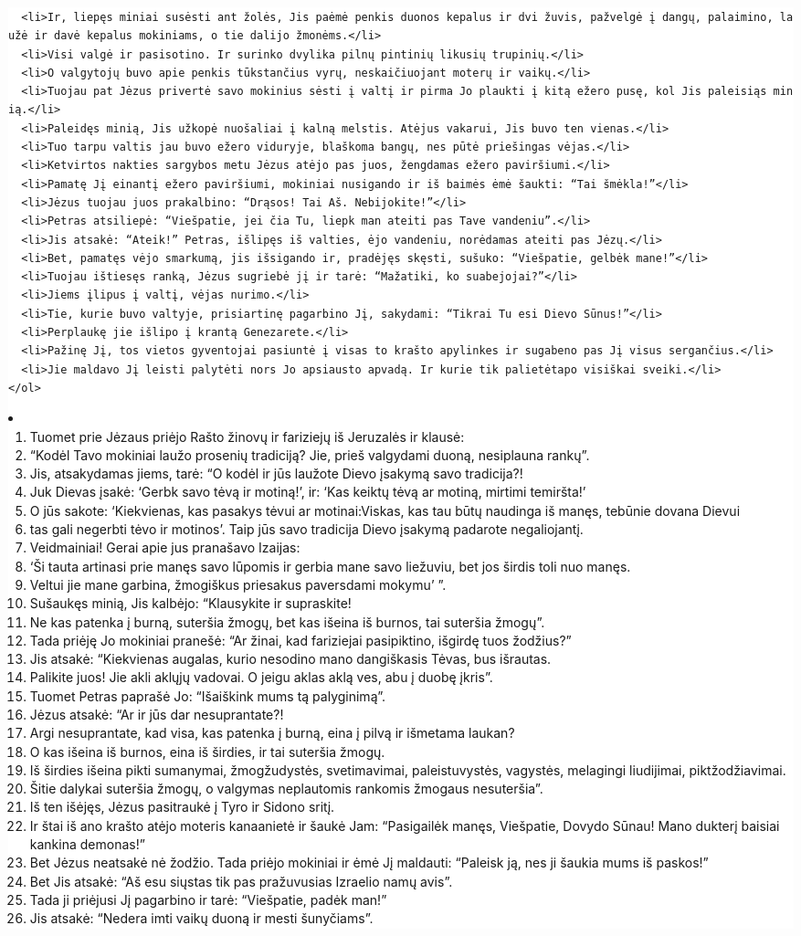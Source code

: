       <li>Ir, liepęs miniai susėsti ant žolės, Jis paėmė penkis duonos kepalus ir dvi žuvis, pažvelgė į dangų, palaimino, laužė ir davė kepalus mokiniams, o tie dalijo žmonėms.</li>
      <li>Visi valgė ir pasisotino. Ir surinko dvylika pilnų pintinių likusių trupinių.</li>
      <li>O valgytojų buvo apie penkis tūkstančius vyrų, neskaičiuojant moterų ir vaikų.</li>
      <li>Tuojau pat Jėzus privertė savo mokinius sėsti į valtį ir pirma Jo plaukti į kitą ežero pusę, kol Jis paleisiąs minią.</li>
      <li>Paleidęs minią, Jis užkopė nuošaliai į kalną melstis. Atėjus vakarui, Jis buvo ten vienas.</li>
      <li>Tuo tarpu valtis jau buvo ežero viduryje, blaškoma bangų, nes pūtė priešingas vėjas.</li>
      <li>Ketvirtos nakties sargybos metu Jėzus atėjo pas juos, žengdamas ežero paviršiumi.</li>
      <li>Pamatę Jį einantį ežero paviršiumi, mokiniai nusigando ir iš baimės ėmė šaukti: “Tai šmėkla!”</li>
      <li>Jėzus tuojau juos prakalbino: “Drąsos! Tai Aš. Nebijokite!”</li>
      <li>Petras atsiliepė: “Viešpatie, jei čia Tu, liepk man ateiti pas Tave vandeniu”.</li>
      <li>Jis atsakė: “Ateik!” Petras, išlipęs iš valties, ėjo vandeniu, norėdamas ateiti pas Jėzų.</li>
      <li>Bet, pamatęs vėjo smarkumą, jis išsigando ir, pradėjęs skęsti, sušuko: “Viešpatie, gelbėk mane!”</li>
      <li>Tuojau ištiesęs ranką, Jėzus sugriebė jį ir tarė: “Mažatiki, ko suabejojai?”</li>
      <li>Jiems įlipus į valtį, vėjas nurimo.</li>
      <li>Tie, kurie buvo valtyje, prisiartinę pagarbino Jį, sakydami: “Tikrai Tu esi Dievo Sūnus!”</li>
      <li>Perplaukę jie išlipo į krantą Genezarete.</li>
      <li>Pažinę Jį, tos vietos gyventojai pasiuntė į visas to krašto apylinkes ir sugabeno pas Jį visus sergančius.</li>
      <li>Jie maldavo Jį leisti palytėti nors Jo apsiausto apvadą. Ir kurie tik palietė­tapo visiškai sveiki.</li>
    </ol>
  </li>
  <li>
    <ol>
      <li>Tuomet prie Jėzaus priėjo Rašto žinovų ir fariziejų iš Jeruzalės ir klausė:</li>
      <li>“Kodėl Tavo mokiniai laužo prosenių tradiciją? Jie, prieš valgydami duoną, nesiplauna rankų”.</li>
      <li>Jis, atsakydamas jiems, tarė: “O kodėl ir jūs laužote Dievo įsakymą savo tradicija?!</li>
      <li>Juk Dievas įsakė: ‘Gerbk savo tėvą ir motiną!’, ir: ‘Kas keiktų tėvą ar motiną, mirtimi temiršta!’</li>
      <li>O jūs sakote: ‘Kiekvienas, kas pasakys tėvui ar motinai:­Viskas, kas tau būtų naudinga iš manęs, tebūnie dovana Dievui­</li>
      <li>tas gali negerbti tėvo ir motinos’. Taip jūs savo tradicija Dievo įsakymą padarote negaliojantį.</li>
      <li>Veidmainiai! Gerai apie jus pranašavo Izaijas:</li>
      <li>‘Ši tauta artinasi prie manęs savo lūpomis ir gerbia mane savo liežuviu, bet jos širdis toli nuo manęs.</li>
      <li>Veltui jie mane garbina, žmogiškus priesakus paversdami mokymu’ ”.</li>
      <li>Sušaukęs minią, Jis kalbėjo: “Klausykite ir supraskite!</li>
      <li>Ne kas patenka į burną, suteršia žmogų, bet kas išeina iš burnos, tai suteršia žmogų”.</li>
      <li>Tada priėję Jo mokiniai pranešė: “Ar žinai, kad fariziejai pasipiktino, išgirdę tuos žodžius?”</li>
      <li>Jis atsakė: “Kiekvienas augalas, kurio nesodino mano dangiškasis Tėvas, bus išrautas.</li>
      <li>Palikite juos! Jie akli aklųjų vadovai. O jeigu aklas aklą ves, abu į duobę įkris”.</li>
      <li>Tuomet Petras paprašė Jo: “Išaiškink mums tą palyginimą”.</li>
      <li>Jėzus atsakė: “Ar ir jūs dar nesuprantate?!</li>
      <li>Argi nesuprantate, kad visa, kas patenka į burną, eina į pilvą ir išmetama laukan?</li>
      <li>O kas išeina iš burnos, eina iš širdies, ir tai suteršia žmogų.</li>
      <li>Iš širdies išeina pikti sumanymai, žmogžudystės, svetimavimai, paleistuvystės, vagystės, melagingi liudijimai, piktžodžiavimai.</li>
      <li>Šitie dalykai suteršia žmogų, o valgymas neplautomis rankomis žmogaus nesuteršia”.</li>
      <li>Iš ten išėjęs, Jėzus pasitraukė į Tyro ir Sidono sritį.</li>
      <li>Ir štai iš ano krašto atėjo moteris kanaanietė ir šaukė Jam: “Pasigailėk manęs, Viešpatie, Dovydo Sūnau! Mano dukterį baisiai kankina demonas!”</li>
      <li>Bet Jėzus neatsakė nė žodžio. Tada priėjo mokiniai ir ėmė Jį maldauti: “Paleisk ją, nes ji šaukia mums iš paskos!”</li>
      <li>Bet Jis atsakė: “Aš esu siųstas tik pas pražuvusias Izraelio namų avis”.</li>
      <li>Tada ji priėjusi Jį pagarbino ir tarė: “Viešpatie, padėk man!”</li>
      <li>Jis atsakė: “Nedera imti vaikų duoną ir mesti šunyčiams”.</li>